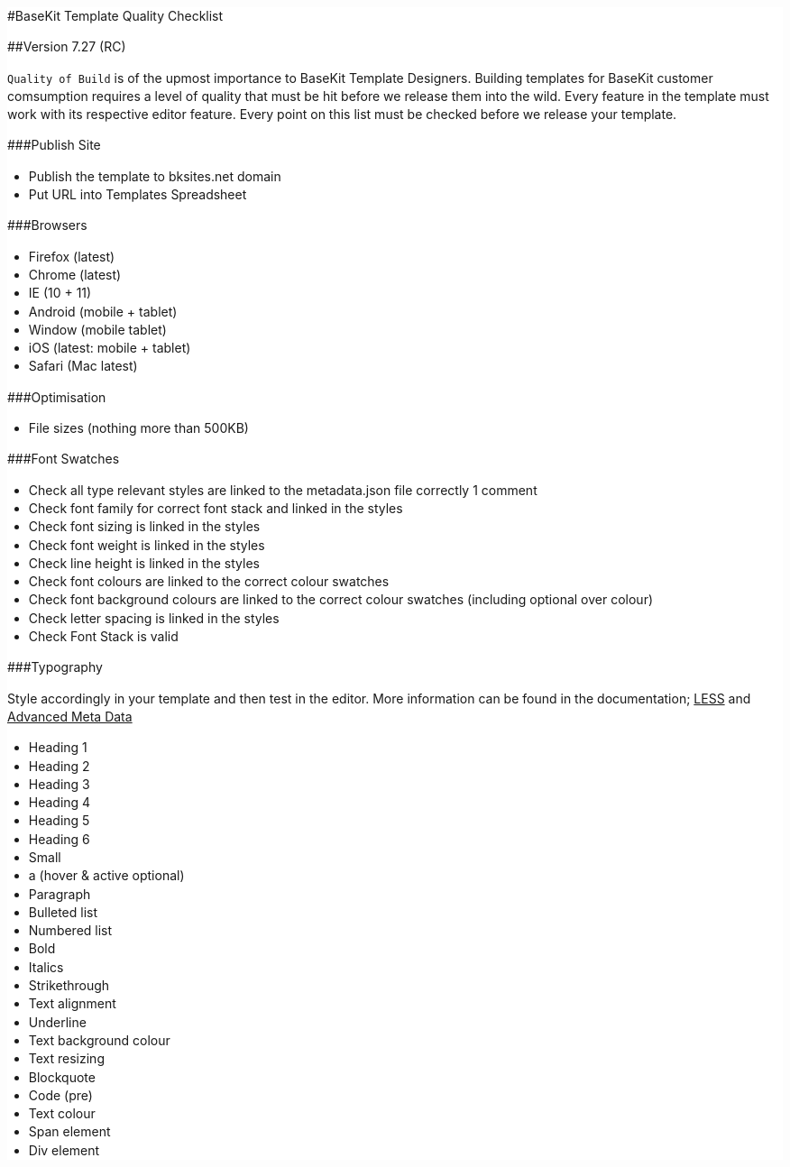 #BaseKit Template Quality Checklist 

##Version 7.27 (RC)

`Quality of Build` is of the upmost importance to BaseKit Template Designers. Building templates for BaseKit customer comsumption requires a level of quality that must be hit before we release them into the wild. Every feature in the template must work with its respective editor feature.  Every point on this list must be checked before we release your template.

###Publish Site
  - Publish the template to bksites.net domain
  - Put URL into Templates Spreadsheet

###Browsers
  - Firefox (latest)
  - Chrome (latest)
  - IE (10 + 11)
  - Android (mobile + tablet)
  - Window (mobile tablet)
  - iOS (latest: mobile + tablet)
  - Safari (Mac latest)

###Optimisation
  - File sizes (nothing more than 500KB)

###Font Swatches
  - Check all type relevant styles are linked to the metadata.json file correctly 1 comment
  - Check font family for correct font stack and linked in the styles
  - Check font sizing is linked in the styles
  - Check font weight is linked in the styles
  - Check line height is linked in the styles
  - Check font colours are linked to the correct colour swatches
  - Check font background colours are linked to the correct colour swatches (including optional over colour)
  - Check letter spacing is linked in the styles
  - Check Font Stack is valid

###Typography

Style accordingly in your template and then test in the editor. More information can be found in the documentation; [LESS](http://developers.basekit.com/less) and [Advanced Meta Data](http://developers.basekit.com/advanced-metadata)
  
  - Heading 1
  - Heading 2
  - Heading 3
  - Heading 4
  - Heading 5
  - Heading 6
  - Small
  - a (hover & active optional)
  - Paragraph
  - Bulleted list
  - Numbered list
  - Bold
  - Italics
  - Strikethrough
  - Text alignment
  - Underline
  - Text background colour
  - Text resizing
  - Blockquote
  - Code (pre)
  - Text colour
  - Span element
  - Div element
